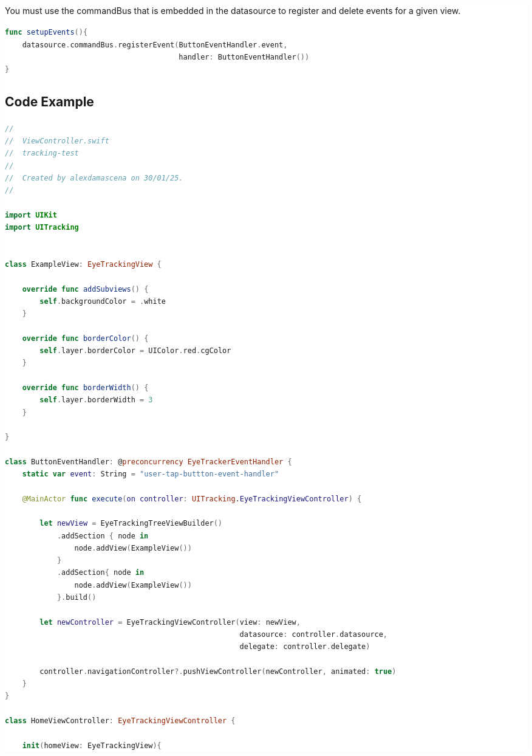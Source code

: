 You must use the commandBus that is embedded in the datasource to register and delete events for a given view.

```swift    
func setupEvents(){
    datasource.commandBus.registerEvent(ButtonEventHandler.event,
                                        handler: ButtonEventHandler())
}
```

## **Code Example** 

```swift
//
//  ViewController.swift
//  tracking-test
//
//  Created by alexdamascena on 30/01/25.
//

import UIKit
import UITracking


class ExampleView: EyeTrackingView {
    
    override func addSubviews() {
        self.backgroundColor = .white
    }
        
    override func borderColor() {
        self.layer.borderColor = UIColor.red.cgColor
    }
    
    override func borderWidth() {
        self.layer.borderWidth = 3
    }

}

class ButtonEventHandler: @preconcurrency EyeTrackerEventHandler {
    static var event: String = "user-tap-buttton-event-handler"
    
    @MainActor func execute(on controller: UITracking.EyeTrackingViewController) {
        
        let newView = EyeTrackingTreeViewBuilder()
            .addSection { node in
                node.addView(ExampleView())
            }
            .addSection{ node in
                node.addView(ExampleView())
            }.build()
        
        let newController = EyeTrackingViewController(view: newView,
                                                      datasource: controller.datasource,
                                                      delegate: controller.delegate)
        
        controller.navigationController?.pushViewController(newController, animated: true)
    }
}

class HomeViewController: EyeTrackingViewController {
    
    init(homeView: EyeTrackingView){
```